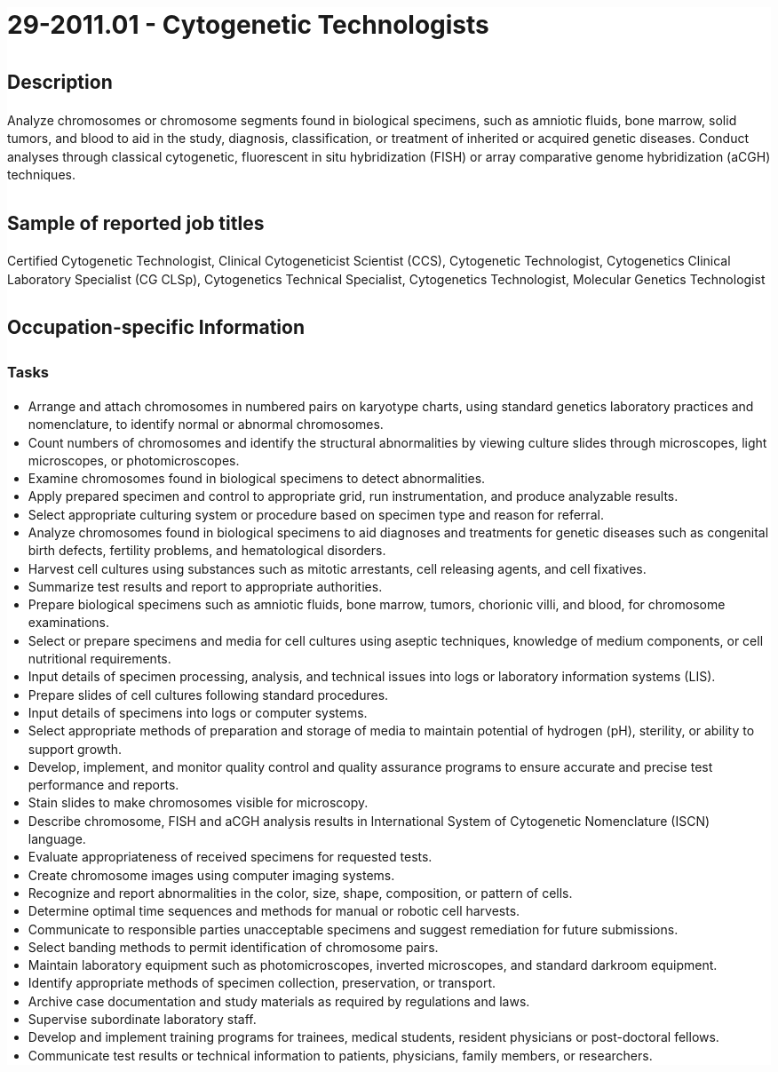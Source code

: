 # 29-2011.01 - Cytogenetic Technologists

## Description
Analyze chromosomes or chromosome segments found in biological specimens, such as amniotic fluids, bone marrow, solid tumors, and blood to aid in the study, diagnosis, classification, or treatment of inherited or acquired genetic diseases. Conduct analyses through classical cytogenetic, fluorescent in situ hybridization (FISH) or array comparative genome hybridization (aCGH) techniques.

## Sample of reported job titles
Certified Cytogenetic Technologist, Clinical Cytogeneticist Scientist (CCS), Cytogenetic Technologist, Cytogenetics Clinical Laboratory Specialist (CG CLSp), Cytogenetics Technical Specialist, Cytogenetics Technologist, Molecular Genetics Technologist

## Occupation-specific Information
### Tasks
- Arrange and attach chromosomes in numbered pairs on karyotype charts, using standard genetics laboratory practices and nomenclature, to identify normal or abnormal chromosomes.
- Count numbers of chromosomes and identify the structural abnormalities by viewing culture slides through microscopes, light microscopes, or photomicroscopes.
- Examine chromosomes found in biological specimens to detect abnormalities.
- Apply prepared specimen and control to appropriate grid, run instrumentation, and produce analyzable results.
- Select appropriate culturing system or procedure based on specimen type and reason for referral.
- Analyze chromosomes found in biological specimens to aid diagnoses and treatments for genetic diseases such as congenital birth defects, fertility problems, and hematological disorders.
- Harvest cell cultures using substances such as mitotic arrestants, cell releasing agents, and cell fixatives.
- Summarize test results and report to appropriate authorities.
- Prepare biological specimens such as amniotic fluids, bone marrow, tumors, chorionic villi, and blood, for chromosome examinations.
- Select or prepare specimens and media for cell cultures using aseptic techniques, knowledge of medium components, or cell nutritional requirements.
- Input details of specimen processing, analysis, and technical issues into logs or laboratory information systems (LIS).
- Prepare slides of cell cultures following standard procedures.
- Input details of specimens into logs or computer systems.
- Select appropriate methods of preparation and storage of media to maintain potential of hydrogen (pH), sterility, or ability to support growth.
- Develop, implement, and monitor quality control and quality assurance programs to ensure accurate and precise test performance and reports.
- Stain slides to make chromosomes visible for microscopy.
- Describe chromosome, FISH and aCGH analysis results in International System of Cytogenetic Nomenclature (ISCN) language.
- Evaluate appropriateness of received specimens for requested tests.
- Create chromosome images using computer imaging systems.
- Recognize and report abnormalities in the color, size, shape, composition, or pattern of cells.
- Determine optimal time sequences and methods for manual or robotic cell harvests.
- Communicate to responsible parties unacceptable specimens and suggest remediation for future submissions.
- Select banding methods to permit identification of chromosome pairs.
- Maintain laboratory equipment such as photomicroscopes, inverted microscopes, and standard darkroom equipment.
- Identify appropriate methods of specimen collection, preservation, or transport.
- Archive case documentation and study materials as required by regulations and laws.
- Supervise subordinate laboratory staff.
- Develop and implement training programs for trainees, medical students, resident physicians or post-doctoral fellows.
- Communicate test results or technical information to patients, physicians, family members, or researchers.